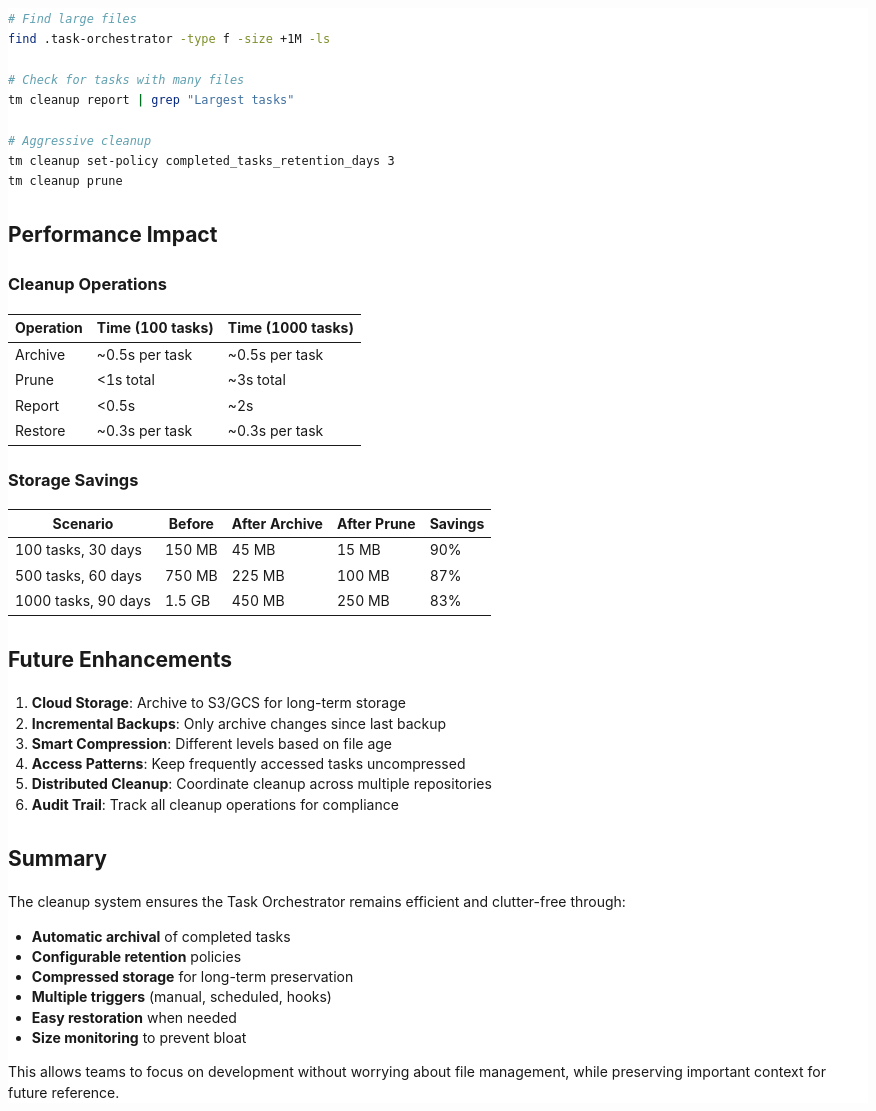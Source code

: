 ```bash
# Find large files
find .task-orchestrator -type f -size +1M -ls

# Check for tasks with many files
tm cleanup report | grep "Largest tasks"

# Aggressive cleanup
tm cleanup set-policy completed_tasks_retention_days 3
tm cleanup prune
```

## Performance Impact

### Cleanup Operations

| Operation | Time (100 tasks) | Time (1000 tasks) |
|-----------|------------------|-------------------|
| Archive   | ~0.5s per task   | ~0.5s per task    |
| Prune     | <1s total        | ~3s total         |
| Report    | <0.5s            | ~2s               |
| Restore   | ~0.3s per task   | ~0.3s per task    |

### Storage Savings

| Scenario | Before | After Archive | After Prune | Savings |
|----------|--------|---------------|-------------|---------|
| 100 tasks, 30 days | 150 MB | 45 MB | 15 MB | 90% |
| 500 tasks, 60 days | 750 MB | 225 MB | 100 MB | 87% |
| 1000 tasks, 90 days | 1.5 GB | 450 MB | 250 MB | 83% |

## Future Enhancements

1. **Cloud Storage**: Archive to S3/GCS for long-term storage
2. **Incremental Backups**: Only archive changes since last backup
3. **Smart Compression**: Different levels based on file age
4. **Access Patterns**: Keep frequently accessed tasks uncompressed
5. **Distributed Cleanup**: Coordinate cleanup across multiple repositories
6. **Audit Trail**: Track all cleanup operations for compliance

## Summary

The cleanup system ensures the Task Orchestrator remains efficient and clutter-free through:

- **Automatic archival** of completed tasks
- **Configurable retention** policies
- **Compressed storage** for long-term preservation
- **Multiple triggers** (manual, scheduled, hooks)
- **Easy restoration** when needed
- **Size monitoring** to prevent bloat

This allows teams to focus on development without worrying about file management, while preserving important context for future reference.